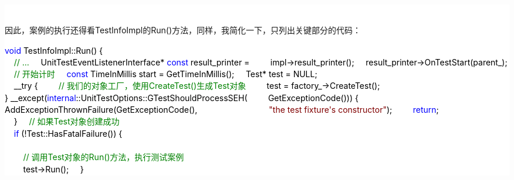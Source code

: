 &nbsp;

因此，案例的执行还得看TestInfoImpl的Run()方法，同样，我简化一下，只列出关键部分的代码：

<div class="cnblogs_code"><span style="color: #0000ff;">void</span><span style="color: #000000;">&nbsp;TestInfoImpl::Run()&nbsp;{</span><span style="color: #000000;">
</span>
<br />
<span style="color: #000000;">&nbsp;&nbsp;&nbsp; </span><span style="color: #008000;">//</span><span style="color: #008000;"> ...</span><span style="color: #008000;"></span>
<span style="color: #000000;">&nbsp;&nbsp;&nbsp; UnitTestEventListenerInterface</span><span style="color: #000000;">*</span><span style="color: #000000;">&nbsp;</span><span style="color: #0000ff;">const</span><span style="color: #000000;">&nbsp;result_printer&nbsp;</span><span style="color: #000000;">=</span><span style="color: #000000;">
&nbsp;&nbsp;&nbsp;&nbsp;&nbsp;&nbsp;&nbsp; impl</span><span style="color: #000000;">-&gt;</span><span style="color: #000000;">result_printer();
&nbsp;&nbsp;&nbsp; result_printer</span><span style="color: #000000;">-&gt;</span><span style="color: #000000;">OnTestStart(parent_);
&nbsp;&nbsp;&nbsp; </span><span style="color: #008000;">//</span><span style="color: #008000;"> 开始计时</span><span style="color: #000000;">
&nbsp;&nbsp;&nbsp; </span><span style="color: #0000ff;">const</span><span style="color: #000000;">&nbsp;TimeInMillis&nbsp;start&nbsp;</span><span style="color: #000000;">=</span><span style="color: #000000;">&nbsp;GetTimeInMillis();</span><span style="color: #000000;">
</span><span style="color: #0000ff;"></span><span style="color: #008000;">
</span><span style="color: #000000;">&nbsp; &nbsp; Test</span><span style="color: #000000;">*</span><span style="color: #000000;">&nbsp;test&nbsp;</span><span style="color: #000000;">=</span><span style="color: #000000;">&nbsp;NULL;
<br />
&nbsp;&nbsp;&nbsp; __try&nbsp;{
&nbsp;&nbsp;&nbsp;&nbsp;&nbsp;&nbsp;&nbsp; </span><span style="color: #008000;">//</span><span style="color: #008000;"> 我们的对象工厂，使用CreateTest()生成Test对象</span><span style="color: #008000;">
</span><span style="color: #000000;">&nbsp;&nbsp;&nbsp;&nbsp;&nbsp;&nbsp;&nbsp; test&nbsp;</span><span style="color: #000000;">=</span><span style="color: #000000;">&nbsp;factory_</span><span style="color: #000000;">-&gt;</span><span style="color: #000000;">CreateTest();
&nbsp;&nbsp;&nbsp; }&nbsp;__except(</span><span style="color: #0000ff;">internal</span><span style="color: #000000;">::UnitTestOptions::GTestShouldProcessSEH(
&nbsp;&nbsp;&nbsp;&nbsp;&nbsp;&nbsp;&nbsp; GetExceptionCode()))&nbsp;{
&nbsp;&nbsp;&nbsp;&nbsp;&nbsp;&nbsp;&nbsp; AddExceptionThrownFailure(GetExceptionCode(),
&nbsp;&nbsp;&nbsp;&nbsp;&nbsp;&nbsp;&nbsp;&nbsp;&nbsp;&nbsp;&nbsp;&nbsp;&nbsp;&nbsp;&nbsp;&nbsp;&nbsp;&nbsp;&nbsp;&nbsp;&nbsp;&nbsp;&nbsp;&nbsp;&nbsp;&nbsp;&nbsp;&nbsp;&nbsp;&nbsp;</span><span style="color: #800000;">"</span><span style="color: #800000;">the&nbsp;test&nbsp;fixture's&nbsp;constructor</span><span style="color: #800000;">"</span><span style="color: #000000;">);
&nbsp;&nbsp;&nbsp;&nbsp;&nbsp;&nbsp;&nbsp; </span><span style="color: #0000ff;">return</span><span style="color: #000000;">;
</span>
<br />
<span style="color: #000000;">&nbsp;&nbsp;&nbsp; }</span><span style="color: #000000;"></span>
<span style="color: #000000;">&nbsp;&nbsp;&nbsp; </span><span style="color: #008000;">//</span><span style="color: #008000;"> 如果Test对象创建成功</span><span style="color: #008000;">
</span>
<br />
<span style="color: #000000;">&nbsp;&nbsp;&nbsp; </span><span style="color: #0000ff;">if</span><span style="color: #000000;">&nbsp;(</span><span style="color: #000000;">!</span><span style="color: #000000;">Test::HasFatalFailure())&nbsp;{</span>
<br />
<span style="color: #000000;"></span>
<br />
&nbsp; &nbsp; &nbsp; &nbsp; <span style="color: #008000;">// 调用Test对象的Run()方法，执行测试案例</span> 
<br />
<span style="color: #000000;">&nbsp;&nbsp;&nbsp;&nbsp;&nbsp;&nbsp;&nbsp; test</span><span style="color: #000000;">-&gt;</span><span style="color: #000000;">Run();
&nbsp;&nbsp;&nbsp; }
<br />